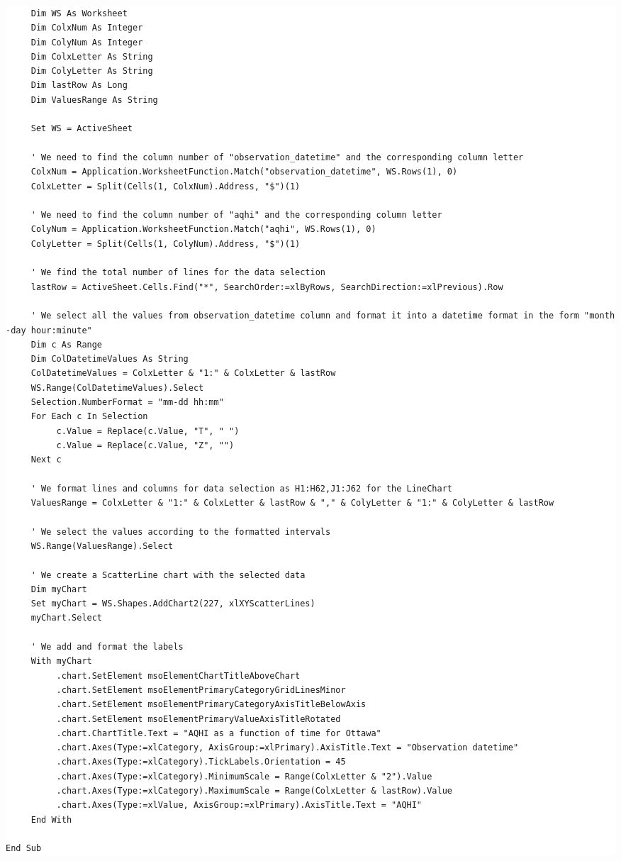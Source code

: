 ```VB
     Dim WS As Worksheet
     Dim ColxNum As Integer
     Dim ColyNum As Integer
     Dim ColxLetter As String
     Dim ColyLetter As String
     Dim lastRow As Long
     Dim ValuesRange As String

     Set WS = ActiveSheet

     ' We need to find the column number of "observation_datetime" and the corresponding column letter
     ColxNum = Application.WorksheetFunction.Match("observation_datetime", WS.Rows(1), 0)
     ColxLetter = Split(Cells(1, ColxNum).Address, "$")(1)

     ' We need to find the column number of "aqhi" and the corresponding column letter
     ColyNum = Application.WorksheetFunction.Match("aqhi", WS.Rows(1), 0)
     ColyLetter = Split(Cells(1, ColyNum).Address, "$")(1)

     ' We find the total number of lines for the data selection
     lastRow = ActiveSheet.Cells.Find("*", SearchOrder:=xlByRows, SearchDirection:=xlPrevious).Row

     ' We select all the values from observation_datetime column and format it into a datetime format in the form "month-day hour:minute"
     Dim c As Range
     Dim ColDatetimeValues As String
     ColDatetimeValues = ColxLetter & "1:" & ColxLetter & lastRow
     WS.Range(ColDatetimeValues).Select
     Selection.NumberFormat = "mm-dd hh:mm"
     For Each c In Selection
          c.Value = Replace(c.Value, "T", " ")
          c.Value = Replace(c.Value, "Z", "")
     Next c

     ' We format lines and columns for data selection as H1:H62,J1:J62 for the LineChart
     ValuesRange = ColxLetter & "1:" & ColxLetter & lastRow & "," & ColyLetter & "1:" & ColyLetter & lastRow

     ' We select the values according to the formatted intervals
     WS.Range(ValuesRange).Select

     ' We create a ScatterLine chart with the selected data
     Dim myChart
     Set myChart = WS.Shapes.AddChart2(227, xlXYScatterLines)
     myChart.Select
    
     ' We add and format the labels
     With myChart
          .chart.SetElement msoElementChartTitleAboveChart
          .chart.SetElement msoElementPrimaryCategoryGridLinesMinor
          .chart.SetElement msoElementPrimaryCategoryAxisTitleBelowAxis
          .chart.SetElement msoElementPrimaryValueAxisTitleRotated
          .chart.ChartTitle.Text = "AQHI as a function of time for Ottawa"
          .chart.Axes(Type:=xlCategory, AxisGroup:=xlPrimary).AxisTitle.Text = "Observation datetime"
          .chart.Axes(Type:=xlCategory).TickLabels.Orientation = 45
          .chart.Axes(Type:=xlCategory).MinimumScale = Range(ColxLetter & "2").Value
          .chart.Axes(Type:=xlCategory).MaximumScale = Range(ColxLetter & lastRow).Value
          .chart.Axes(Type:=xlValue, AxisGroup:=xlPrimary).AxisTitle.Text = "AQHI"
     End With

End Sub
```